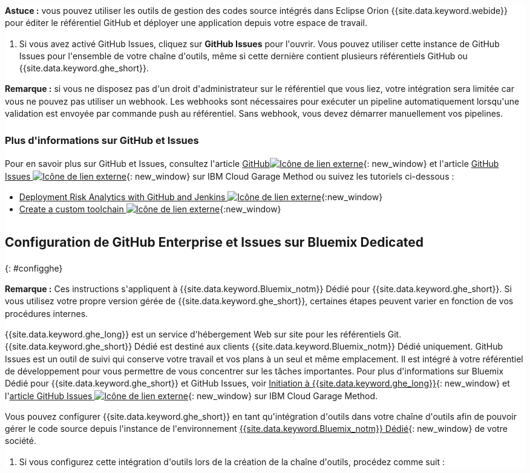   **Astuce :** vous pouvez utiliser les outils de gestion des codes source intégrés dans Eclipse Orion {{site.data.keyword.webide}} pour éditer le référentiel
GitHub et déployer une application depuis votre espace de travail.

1. Si vous avez activé GitHub Issues, cliquez sur **GitHub Issues** pour l'ouvrir. Vous pouvez utiliser cette instance de GitHub Issues pour l'ensemble de votre chaîne d'outils, même si cette dernière contient plusieurs référentiels GitHub ou {{site.data.keyword.ghe_short}}.    

**Remarque :** si vous ne disposez pas d'un droit d'administrateur sur le référentiel que vous liez, votre intégration sera limitée car vous ne pouvez pas utiliser un
webhook. Les webhooks sont nécessaires pour exécuter un pipeline automatiquement lorsqu'une validation est envoyée par commande push au référentiel. Sans
webhook, vous devez démarrer manuellement vos pipelines.

### Plus d'informations sur GitHub et Issues

Pour en savoir plus sur GitHub et Issues, consultez l'article [GitHub![Icône de lien externe](../../icons/launch-glyph.svg "Icône de lien externe")](https://www.ibm.com/devops/method/content/code/tool_github/){: new_window} et l'article [GitHub Issues ![Icône de lien externe](../../icons/launch-glyph.svg "Icône de lien externe")](https://www.ibm.com/devops/method/content/think/tool_github_issues/){: new_window} sur IBM Cloud Garage Method ou suivez les tutoriels ci-dessous :

  * [Deployment Risk Analytics with GitHub and Jenkins ![Icône de lien externe](../../icons/launch-glyph.svg "Icône de lien externe")](https://www.ibm.com/devops/method/tutorials/tutorial_toolchain_dra){:new_window}
  * [Create a custom toolchain ![Icône de lien externe](../../icons/launch-glyph.svg "Icône de lien externe")](https://www.ibm.com/devops/method/tutorials/tutorial_toolchain_custom){:new_window}


## Configuration de GitHub Enterprise et Issues sur Bluemix Dedicated
{: #configghe}

 **Remarque :** Ces instructions s'appliquent à {{site.data.keyword.Bluemix_notm}} Dédié pour {{site.data.keyword.ghe_short}}. Si vous utilisez votre propre version gérée de {{site.data.keyword.ghe_short}}, certaines étapes peuvent varier en fonction de vos procédures internes.

{{site.data.keyword.ghe_long}} est un service d'hébergement Web sur site pour les référentiels Git. {{site.data.keyword.ghe_short}} Dédié est destiné aux clients {{site.data.keyword.Bluemix_notm}} Dédié uniquement. GitHub Issues est un outil de suivi qui conserve votre travail et vos plans à un seul et même emplacement. Il est intégré à votre référentiel de développement pour vous permettre de vous concentrer sur les tâches importantes. Pour plus d'informations sur Bluemix Dédié pour {{site.data.keyword.ghe_short}} et GitHub Issues, voir [Initiation à {{site.data.keyword.ghe_long}}](/docs/services/ghededicated/index.html){: new_window} et l'[article GitHub Issues ![Icône de lien externe](../../icons/launch-glyph.svg "External link icon")](https://www.ibm.com/devops/method/content/think/tool_github_issues/){: new_window} sur IBM Cloud Garage Method.

Vous pouvez configurer {{site.data.keyword.ghe_short}} en tant qu'intégration d'outils dans votre chaîne d'outils afin de pouvoir gérer le code source depuis l'instance de l'environnement [{{site.data.keyword.Bluemix_notm}} Dédié](/docs/dedicated/index.html#dedicated){: new_window} de votre société.

1. Si vous configurez cette intégration d'outils lors de la création de la chaîne d'outils, procédez comme suit :

